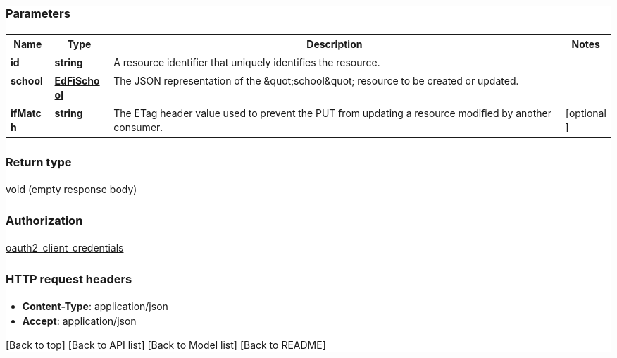 ### Parameters

Name | Type | Description  | Notes
------------- | ------------- | ------------- | -------------
 **id** | **string**| A resource identifier that uniquely identifies the resource. | 
 **school** | [**EdFiSchool**](EdFiSchool.md)| The JSON representation of the \&quot;school\&quot; resource to be created or updated. | 
 **ifMatch** | **string**| The ETag header value used to prevent the PUT from updating a resource modified by another consumer. | [optional] 

### Return type

void (empty response body)

### Authorization

[oauth2_client_credentials](../README.md#oauth2_client_credentials)

### HTTP request headers

 - **Content-Type**: application/json
 - **Accept**: application/json

[[Back to top]](#) [[Back to API list]](../README.md#documentation-for-api-endpoints) [[Back to Model list]](../README.md#documentation-for-models) [[Back to README]](../README.md)

